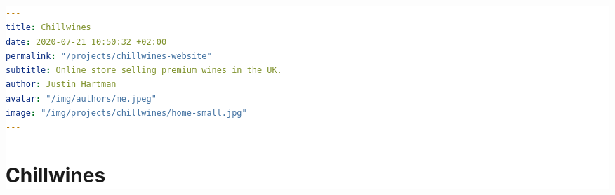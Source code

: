 ```yaml
---
title: Chillwines
date: 2020-07-21 10:50:32 +02:00
permalink: "/projects/chillwines-website"
subtitle: Online store selling premium wines in the UK.
author: Justin Hartman
avatar: "/img/authors/me.jpeg"
image: "/img/projects/chillwines/home-small.jpg"
---
```


# Chillwines
